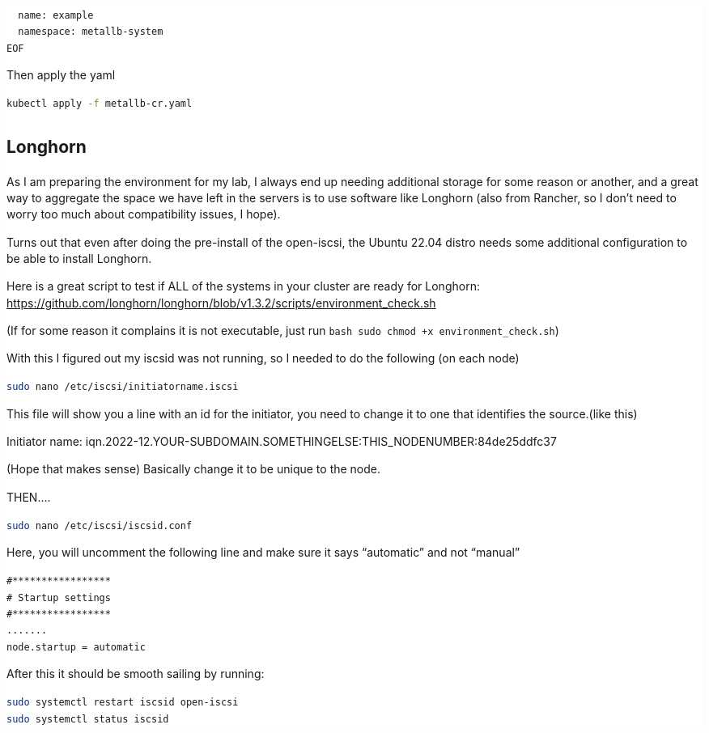 ```bash
  name: example
  namespace: metallb-system
EOF
```
Then apply the yaml
```bash
kubectl apply -f metallb-cr.yaml
```

## Longhorn
As I am preparing the environment for my lab, I always end up needing additional storage for some reason or another, and a great way to aggregate the space we have left in the servers is to use software like Longhorn (also from Rancher, so I don’t need to worry too much about compatibility issues, I hope).

Turns out that even after doing the pre-install of the open-iscsi, the Ubuntu 22.04 distro needs some additional configuration to be able to install Longhorn.

Here is a great script to test if ALL of the systems in your cluster are ready for Longhorn: https://github.com/longhorn/longhorn/blob/v1.3.2/scripts/environment_check.sh

(If for some reason it complains it is not executable, just run ```bash sudo chmod +x environment_check.sh```)

With this I figured out my iscsid was not running, so I needed to do the following (on each node)

```bash
sudo nano /etc/iscsi/initiatorname.iscsi 
```
This file will show you a line with an id for the initiator, you need to change it to one that identifies the source.(like this)

Initiator name: iqn.2022-12.YOUR-SUBDOMAIN.SOMETHINGELSE:THIS_NODENUMBER:84de25ddfc37

(Hope that makes sense) Basically change it to be unique to the node.

THEN….
```bash
sudo nano /etc/iscsi/iscsid.conf 
```

Here, you will uncomment the following line and make sure it says “automatic” and not “manual”

```
#*****************
# Startup settings
#*****************
.......
node.startup = automatic
```

After this it should be smooth sailing by running:
```bash
sudo systemctl restart iscsid open-iscsi 
sudo systemctl status iscsid
```
